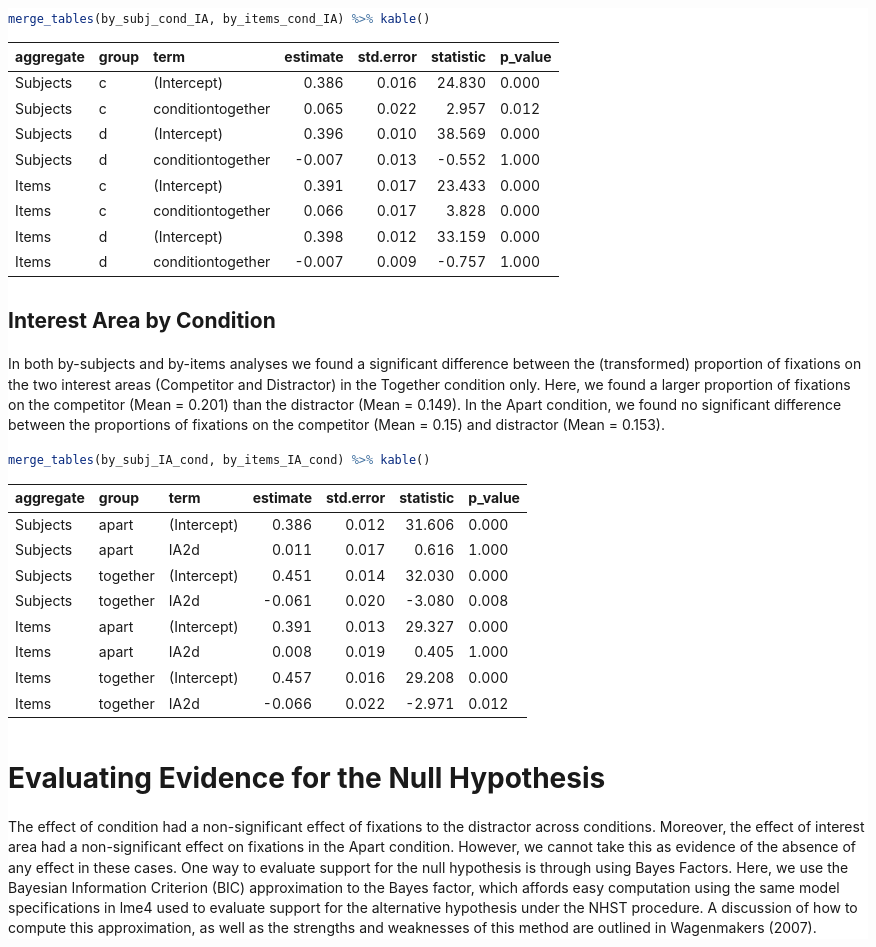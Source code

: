 ``` r
merge_tables(by_subj_cond_IA, by_items_cond_IA) %>% kable()
```

| aggregate | group | term              |  estimate|  std.error|  statistic| p\_value |
|:----------|:------|:------------------|---------:|----------:|----------:|:---------|
| Subjects  | c     | (Intercept)       |     0.386|      0.016|     24.830| 0.000    |
| Subjects  | c     | conditiontogether |     0.065|      0.022|      2.957| 0.012    |
| Subjects  | d     | (Intercept)       |     0.396|      0.010|     38.569| 0.000    |
| Subjects  | d     | conditiontogether |    -0.007|      0.013|     -0.552| 1.000    |
| Items     | c     | (Intercept)       |     0.391|      0.017|     23.433| 0.000    |
| Items     | c     | conditiontogether |     0.066|      0.017|      3.828| 0.000    |
| Items     | d     | (Intercept)       |     0.398|      0.012|     33.159| 0.000    |
| Items     | d     | conditiontogether |    -0.007|      0.009|     -0.757| 1.000    |

Interest Area by Condition
--------------------------

In both by-subjects and by-items analyses we found a significant difference between the (transformed) proportion of fixations on the two interest areas (Competitor and Distractor) in the Together condition only. Here, we found a larger proportion of fixations on the competitor (Mean = 0.201) than the distractor (Mean = 0.149). In the Apart condition, we found no significant difference between the proportions of fixations on the competitor (Mean = 0.15) and distractor (Mean = 0.153).

``` r
merge_tables(by_subj_IA_cond, by_items_IA_cond) %>% kable()
```

| aggregate | group    | term        |  estimate|  std.error|  statistic| p\_value |
|:----------|:---------|:------------|---------:|----------:|----------:|:---------|
| Subjects  | apart    | (Intercept) |     0.386|      0.012|     31.606| 0.000    |
| Subjects  | apart    | IA2d        |     0.011|      0.017|      0.616| 1.000    |
| Subjects  | together | (Intercept) |     0.451|      0.014|     32.030| 0.000    |
| Subjects  | together | IA2d        |    -0.061|      0.020|     -3.080| 0.008    |
| Items     | apart    | (Intercept) |     0.391|      0.013|     29.327| 0.000    |
| Items     | apart    | IA2d        |     0.008|      0.019|      0.405| 1.000    |
| Items     | together | (Intercept) |     0.457|      0.016|     29.208| 0.000    |
| Items     | together | IA2d        |    -0.066|      0.022|     -2.971| 0.012    |

Evaluating Evidence for the Null Hypothesis
===========================================

The effect of condition had a non-significant effect of fixations to the distractor across conditions. Moreover, the effect of interest area had a non-significant effect on fixations in the Apart condition. However, we cannot take this as evidence of the absence of any effect in these cases. One way to evaluate support for the null hypothesis is through using Bayes Factors. Here, we use the Bayesian Information Criterion (BIC) approximation to the Bayes factor, which affords easy computation using the same model specifications in lme4 used to evaluate support for the alternative hypothesis under the NHST procedure. A discussion of how to compute this approximation, as well as the strengths and weaknesses of this method are outlined in Wagenmakers (2007).
